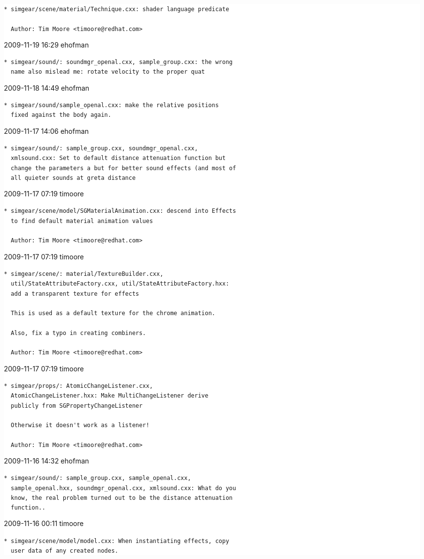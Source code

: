 	* simgear/scene/material/Technique.cxx: shader language predicate

	  Author: Tim Moore <timoore@redhat.com>

2009-11-19 16:29  ehofman

	* simgear/sound/: soundmgr_openal.cxx, sample_group.cxx: the wrong
	  name also mislead me: rotate velocity to the proper quat

2009-11-18 14:49  ehofman

	* simgear/sound/sample_openal.cxx: make the relative positions
	  fixed against the body again.

2009-11-17 14:06  ehofman

	* simgear/sound/: sample_group.cxx, soundmgr_openal.cxx,
	  xmlsound.cxx: Set to default distance attenuation function but
	  change the parameters a but for better sound effects (and most of
	  all quieter sounds at greta distance

2009-11-17 07:19  timoore

	* simgear/scene/model/SGMaterialAnimation.cxx: descend into Effects
	  to find default material animation values

	  Author: Tim Moore <timoore@redhat.com>

2009-11-17 07:19  timoore

	* simgear/scene/: material/TextureBuilder.cxx,
	  util/StateAttributeFactory.cxx, util/StateAttributeFactory.hxx:
	  add a transparent texture for effects

	  This is used as a default texture for the chrome animation.

	  Also, fix a typo in creating combiners.

	  Author: Tim Moore <timoore@redhat.com>

2009-11-17 07:19  timoore

	* simgear/props/: AtomicChangeListener.cxx,
	  AtomicChangeListener.hxx: Make MultiChangeListener derive
	  publicly from SGPropertyChangeListener

	  Otherwise it doesn't work as a listener!

	  Author: Tim Moore <timoore@redhat.com>

2009-11-16 14:32  ehofman

	* simgear/sound/: sample_group.cxx, sample_openal.cxx,
	  sample_openal.hxx, soundmgr_openal.cxx, xmlsound.cxx: What do you
	  know, the real problem turned out to be the distance attenuation
	  function..

2009-11-16 00:11  timoore

	* simgear/scene/model/model.cxx: When instantiating effects, copy
	  user data of any created nodes.
